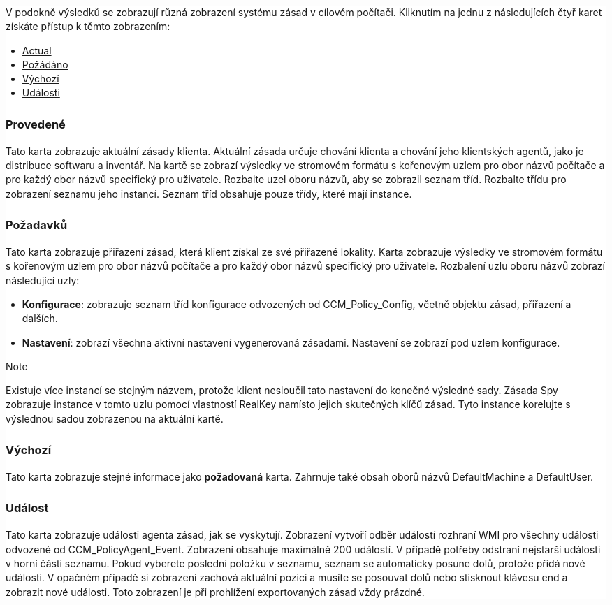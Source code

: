 V podokně výsledků se zobrazují různá zobrazení systému zásad v cílovém počítači. Kliknutím na jednu z následujících čtyř karet získáte přístup k těmto zobrazením: 
- [Actual](#bkmk_policyspy-actual)
- [Požádáno](#bkmk_policyspy-requested)
- [Výchozí](#bkmk_policyspy-default)
- [Události](#bkmk_policyspy-events)


### <a name="actual"></a><a name="bkmk_policyspy-actual"></a>Provedené

Tato karta zobrazuje aktuální zásady klienta. Aktuální zásada určuje chování klienta a chování jeho klientských agentů, jako je distribuce softwaru a inventář. Na kartě se zobrazí výsledky ve stromovém formátu s kořenovým uzlem pro obor názvů počítače a pro každý obor názvů specifický pro uživatele. Rozbalte uzel oboru názvů, aby se zobrazil seznam tříd. Rozbalte třídu pro zobrazení seznamu jeho instancí. Seznam tříd obsahuje pouze třídy, které mají instance.


### <a name="requested"></a><a name="bkmk_policyspy-requested"></a>Požadavků

Tato karta zobrazuje přiřazení zásad, která klient získal ze své přiřazené lokality. Karta zobrazuje výsledky ve stromovém formátu s kořenovým uzlem pro obor názvů počítače a pro každý obor názvů specifický pro uživatele. Rozbalení uzlu oboru názvů zobrazí následující uzly:  

- **Konfigurace**: zobrazuje seznam tříd konfigurace odvozených od CCM_Policy_Config, včetně objektu zásad, přiřazení a dalších.  

- **Nastavení**: zobrazí všechna aktivní nastavení vygenerovaná zásadami. Nastavení se zobrazí pod uzlem konfigurace. 

> [!Note]   
> Existuje více instancí se stejným názvem, protože klient nesloučil tato nastavení do konečné výsledné sady. Zásada Spy zobrazuje instance v tomto uzlu pomocí vlastností RealKey namísto jejich skutečných klíčů zásad. Tyto instance korelujte s výslednou sadou zobrazenou na aktuální kartě.  


### <a name="default"></a><a name="bkmk_policyspy-default"></a>Výchozí

Tato karta zobrazuje stejné informace jako **požadovaná** karta. Zahrnuje také obsah oborů názvů DefaultMachine a DefaultUser.


### <a name="events"></a><a name="bkmk_policyspy-events"></a>Událost

Tato karta zobrazuje události agenta zásad, jak se vyskytují. Zobrazení vytvoří odběr událostí rozhraní WMI pro všechny události odvozené od CCM_PolicyAgent_Event. Zobrazení obsahuje maximálně 200 událostí. V případě potřeby odstraní nejstarší události v horní části seznamu. Pokud vyberete poslední položku v seznamu, seznam se automaticky posune dolů, protože přidá nové události. V opačném případě si zobrazení zachová aktuální pozici a musíte se posouvat dolů nebo stisknout klávesu end a zobrazit nové události. Toto zobrazení je při prohlížení exportovaných zásad vždy prázdné.


